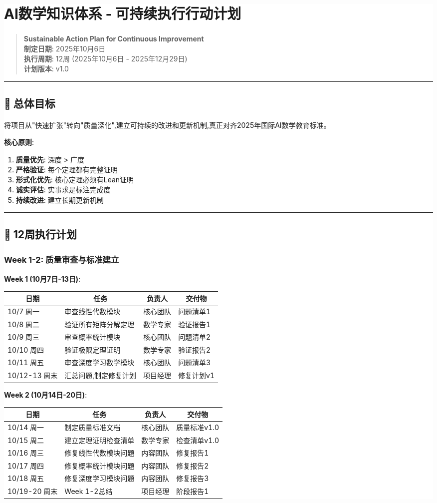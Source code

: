 # AI数学知识体系 - 可持续执行行动计划

> **Sustainable Action Plan for Continuous Improvement**  
> **制定日期**: 2025年10月6日  
> **执行周期**: 12周 (2025年10月6日 - 2025年12月29日)  
> **计划版本**: v1.0

---

## 🎯 总体目标

将项目从"快速扩张"转向"质量深化",建立可持续的改进和更新机制,真正对齐2025年国际AI数学教育标准。

**核心原则**:

1. **质量优先**: 深度 > 广度
2. **严格验证**: 每个定理都有完整证明
3. **形式化优先**: 核心定理必须有Lean证明
4. **诚实评估**: 实事求是标注完成度
5. **持续改进**: 建立长期更新机制

---

## 📅 12周执行计划

### Week 1-2: 质量审查与标准建立

**Week 1 (10月7日-13日)**:

| 日期 | 任务 | 负责人 | 交付物 |
|------|------|--------|--------|
| 10/7 周一 | 审查线性代数模块 | 核心团队 | 问题清单1 |
| 10/8 周二 | 验证所有矩阵分解定理 | 数学专家 | 验证报告1 |
| 10/9 周三 | 审查概率统计模块 | 核心团队 | 问题清单2 |
| 10/10 周四 | 验证极限定理证明 | 数学专家 | 验证报告2 |
| 10/11 周五 | 审查深度学习数学模块 | 核心团队 | 问题清单3 |
| 10/12-13 周末 | 汇总问题,制定修复计划 | 项目经理 | 修复计划v1 |

**Week 2 (10月14日-20日)**:

| 日期 | 任务 | 负责人 | 交付物 |
|------|------|--------|--------|
| 10/14 周一 | 制定质量标准文档 | 核心团队 | 质量标准v1.0 |
| 10/15 周二 | 建立定理证明检查清单 | 数学专家 | 检查清单v1.0 |
| 10/16 周三 | 修复线性代数模块问题 | 内容团队 | 修复报告1 |
| 10/17 周四 | 修复概率统计模块问题 | 内容团队 | 修复报告2 |
| 10/18 周五 | 修复深度学习模块问题 | 内容团队 | 修复报告3 |
| 10/19-20 周末 | Week 1-2总结 | 项目经理 | 阶段报告1 |
